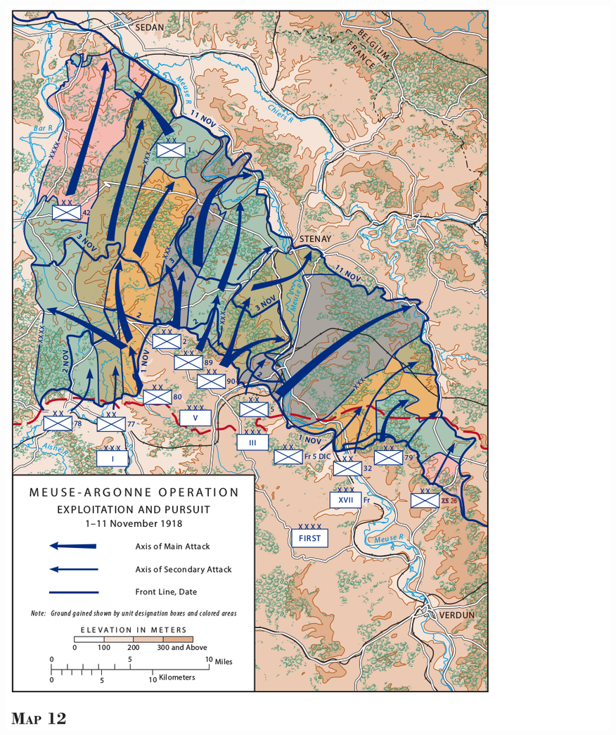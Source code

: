 ![CMH Pub 77-6, Map_12, Meuse Argonne Nov 1stArmy, edited to correct Div 26 typo](CMH-77-6-Map_12-Meuse-Argonne-Nov-1stArmy.v01.png "CMH Pub 77-6 Map_12 Meuse Argonne Nov 1stArmy.v01")
